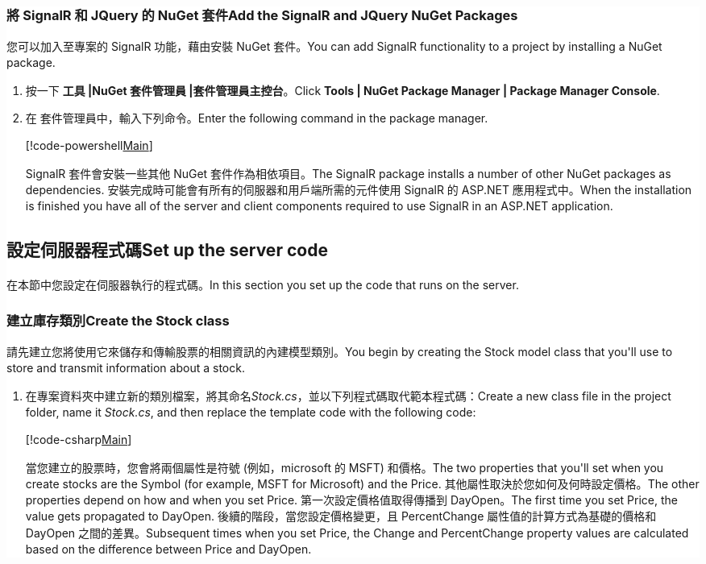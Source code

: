 ### <a name="add-the-signalr-and-jquery-nuget-packages"></a><span data-ttu-id="e2d26-144">將 SignalR 和 JQuery 的 NuGet 套件</span><span class="sxs-lookup"><span data-stu-id="e2d26-144">Add the SignalR and JQuery NuGet Packages</span></span>

<span data-ttu-id="e2d26-145">您可以加入至專案的 SignalR 功能，藉由安裝 NuGet 套件。</span><span class="sxs-lookup"><span data-stu-id="e2d26-145">You can add SignalR functionality to a project by installing a NuGet package.</span></span>

1. <span data-ttu-id="e2d26-146">按一下 **工具 |NuGet 套件管理員 |套件管理員主控台**。</span><span class="sxs-lookup"><span data-stu-id="e2d26-146">Click **Tools | NuGet Package Manager | Package Manager Console**.</span></span>
2. <span data-ttu-id="e2d26-147">在 套件管理員中，輸入下列命令。</span><span class="sxs-lookup"><span data-stu-id="e2d26-147">Enter the following command in the package manager.</span></span>

    [!code-powershell[Main](tutorial-server-broadcast-with-aspnet-signalr/samples/sample1.ps1)]

    <span data-ttu-id="e2d26-148">SignalR 套件會安裝一些其他 NuGet 套件作為相依項目。</span><span class="sxs-lookup"><span data-stu-id="e2d26-148">The SignalR package installs a number of other NuGet packages as dependencies.</span></span> <span data-ttu-id="e2d26-149">安裝完成時可能會有所有的伺服器和用戶端所需的元件使用 SignalR 的 ASP.NET 應用程式中。</span><span class="sxs-lookup"><span data-stu-id="e2d26-149">When the installation is finished you have all of the server and client components required to use SignalR in an ASP.NET application.</span></span>

<a id="server"></a>

## <a name="set-up-the-server-code"></a><span data-ttu-id="e2d26-150">設定伺服器程式碼</span><span class="sxs-lookup"><span data-stu-id="e2d26-150">Set up the server code</span></span>

<span data-ttu-id="e2d26-151">在本節中您設定在伺服器執行的程式碼。</span><span class="sxs-lookup"><span data-stu-id="e2d26-151">In this section you set up the code that runs on the server.</span></span>

### <a name="create-the-stock-class"></a><span data-ttu-id="e2d26-152">建立庫存類別</span><span class="sxs-lookup"><span data-stu-id="e2d26-152">Create the Stock class</span></span>

<span data-ttu-id="e2d26-153">請先建立您將使用它來儲存和傳輸股票的相關資訊的內建模型類別。</span><span class="sxs-lookup"><span data-stu-id="e2d26-153">You begin by creating the Stock model class that you'll use to store and transmit information about a stock.</span></span>

1. <span data-ttu-id="e2d26-154">在專案資料夾中建立新的類別檔案，將其命名*Stock.cs*，並以下列程式碼取代範本程式碼：</span><span class="sxs-lookup"><span data-stu-id="e2d26-154">Create a new class file in the project folder, name it *Stock.cs*, and then replace the template code with the following code:</span></span>

    [!code-csharp[Main](tutorial-server-broadcast-with-aspnet-signalr/samples/sample2.cs)]

    <span data-ttu-id="e2d26-155">當您建立的股票時，您會將兩個屬性是符號 (例如，microsoft 的 MSFT) 和價格。</span><span class="sxs-lookup"><span data-stu-id="e2d26-155">The two properties that you'll set when you create stocks are the Symbol (for example, MSFT for Microsoft) and the Price.</span></span> <span data-ttu-id="e2d26-156">其他屬性取決於您如何及何時設定價格。</span><span class="sxs-lookup"><span data-stu-id="e2d26-156">The other properties depend on how and when you set Price.</span></span> <span data-ttu-id="e2d26-157">第一次設定價格值取得傳播到 DayOpen。</span><span class="sxs-lookup"><span data-stu-id="e2d26-157">The first time you set Price, the value gets propagated to DayOpen.</span></span> <span data-ttu-id="e2d26-158">後續的階段，當您設定價格變更，且 PercentChange 屬性值的計算方式為基礎的價格和 DayOpen 之間的差異。</span><span class="sxs-lookup"><span data-stu-id="e2d26-158">Subsequent times when you set Price, the Change and PercentChange property values are calculated based on the difference between Price and DayOpen.</span></span>
